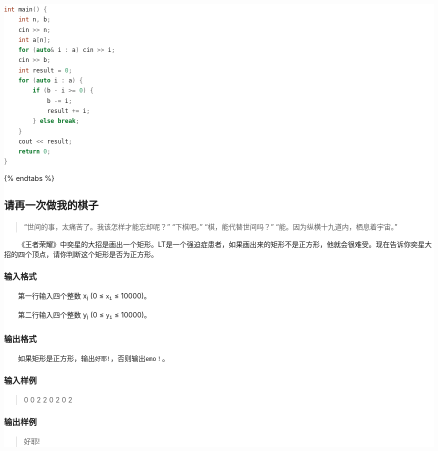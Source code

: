 




```c++
int main() {
    int n, b;
    cin >> n;
    int a[n];
    for (auto& i : a) cin >> i;
    cin >> b;
    int result = 0;
    for (auto i : a) {
        if (b - i >= 0) {
            b -= i;
            result += i;
        } else break;
    }
    cout << result;
    return 0;
}

```



{% endtabs %}

## 请再一次做我的棋子

> “世间的事，太痛苦了。我该怎样才能忘却呢？”
> “下棋吧。”
> “棋，能代替世间吗？”
> “能。因为纵横十九道内，栖息着宇宙。”

&emsp;&emsp;《王者荣耀》中奕星的大招是画出一个矩形。LT是一个强迫症患者，如果画出来的矩形不是正方形，他就会很难受。现在告诉你奕星大招的四个顶点，请你判断这个矩形是否为正方形。

### 输入格式

&emsp;&emsp;第一行输入四个整数 x<sub>i</sub> (0 ≤ <code>x<sub>i</sub></code> ≤ 10000)。

&emsp;&emsp;第二行输入四个整数 y<sub>i</sub> (0 ≤ <code>y<sub>i</sub></code> ≤ 10000)。

### 输出格式

&emsp;&emsp;如果矩形是正方形，输出`好耶!`，否则输出`emo！`。

### 输入样例

> 0 0 2 2
> 0 2 0 2

### 输出样例

> 好耶!
